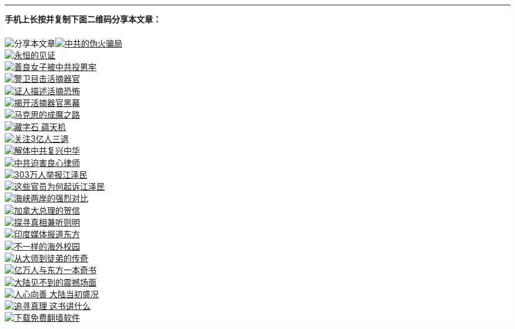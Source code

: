 <hr>    <strong>手机上长按并复制下面二维码分享本文章：</strong><br><br><img src="https://chart.apis.google.com/chart?cht=qr&chs=240x240&choe=UTF-8&chld=M|2&chl=/gb/16/8/20/n8221455.md%231" title="分享本文章"></td><td valign=TOP><a href="/gb/16/1/21/n4622075.md?dfh#1" target="_blank"><img src="https://raw.githubusercontent.com/rhyijr397/djy/master/gb/300/wei-f1.jpg" title="中共的伪火骗局"  alt="中共的伪火骗局"></a><br><a href="https://github.com/rhyijr397/www/blob/master/README.md?dfh#9" target="_blank"><img src="https://raw.githubusercontent.com/rhyijr397/djy/master/gb/300/yong-h.jpg" title="永恒的见证"  alt="永恒的见证"></a><br><a href="/gb/13/9/29/n3974789.md?dfh#1" target="_blank"><img src="https://raw.githubusercontent.com/rhyijr397/djy/master/gb/300/shang-lnz.jpg" title="善良女子被中共投男牢"  alt="善良女子被中共投男牢"></a><br><a href="/gb/16/3/16/n4663449.md?dfh#1" target="_blank"><img src="https://raw.githubusercontent.com/rhyijr397/djy/master/gb/300/huo-z3.jpg" title="警卫目击活摘器官"  alt="警卫目击活摘器官"></a><br><a href="/gb/16/8/7/n8177641.md?dfh#1" target="_blank"><img src="https://raw.githubusercontent.com/rhyijr397/djy/master/gb/300/huo-z4.jpg" title="证人描述活摘恐怖"  alt="证人描述活摘恐怖"></a><br><a href="/gb/10/4/19/n2881569.md?dfh#1" target="_blank"><img src="https://raw.githubusercontent.com/rhyijr397/djy/master/gb/300/huo-z1.jpg" title="揭开活摘器官黑幕"  alt="揭开活摘器官黑幕"></a><br><a href="/gb/10/11/7/n3077476.md?dfh#1" target="_blank"><img src="https://raw.githubusercontent.com/rhyijr397/djy/master/gb/300/ma-ks.jpg" title="马克思的成魔之路"  alt="马克思的成魔之路"></a><br><a href="/gb/14/6/9/n4173977.md?dfh#1" target="_blank"><img src="https://raw.githubusercontent.com/rhyijr397/djy/master/gb/300/chang-zs.jpg" title="藏字石 蕴天机"  alt="藏字石 蕴天机"></a><br><a href="/gb/18/5/10/n10381511.md?dfh#1" target="_blank"><img src="https://raw.githubusercontent.com/rhyijr397/djy/master/gb/300/st1.jpg" title="关注3亿人三退"  alt="关注3亿人三退"></a><br><a href="/gb/18/3/21/n10237682.md?dfh#1" target="_blank"><img src="https://raw.githubusercontent.com/rhyijr397/djy/master/gb/300/jie-t.jpg" title="解体中共复兴中华"  alt="解体中共复兴中华"></a><br><a href="/gb/9/2/9/n2422991.md?dfh#1" target="_blank"><img src="https://raw.githubusercontent.com/rhyijr397/djy/master/gb/300/gao-zs.jpg" title="中共迫害良心律师"  alt="中共迫害良心律师"></a><br><a href="/gb/18/12/9/n10900044.md?dfh#1" target="_blank"><img src="https://raw.githubusercontent.com/rhyijr397/djy/master/gb/300/sj1.jpg" title="303万人举报江泽民"  alt="303万人举报江泽民"></a><br><a href="/gb/18/8/28/n10672014.md?dfh#1" target="_blank"><img src="https://raw.githubusercontent.com/rhyijr397/djy/master/gb/300/sj2.jpg" title="这些官员为何起诉江泽民"  alt="这些官员为何起诉江泽民"></a><br><a href="/gb/8/12/18/n2367165.md?dfh#1" target="_blank"><img src="https://raw.githubusercontent.com/rhyijr397/djy/master/gb/300/liangan.jpg" title="海峡两岸的强烈对比"  alt="海峡两岸的强烈对比"></a><br><a href="/gb/15/12/10/n4593139.md?dfh#1" target="_blank"><img src="https://raw.githubusercontent.com/rhyijr397/djy/master/gb/300/jia-ndzl.jpg" title="加拿大总理的贺信"  alt="加拿大总理的贺信"></a><br><a href="/gb/11/6/17/n3289382.md?dfh#1" target="_blank"><img src="https://raw.githubusercontent.com/rhyijr397/djy/master/gb/300/xiao-wd.jpg" title="探寻真相兼听则明"  alt="探寻真相兼听则明"></a><br><a href="/gb/18/10/27/n10812623.md?dfh#1" target="_blank"><img src="https://raw.githubusercontent.com/rhyijr397/djy/master/gb/300/yindu.jpg" title="印度媒体报道东方"  alt="印度媒体报道东方"></a><br><a href="/gb/18/6/9/n10469652.md?dfh#1" target="_blank"><img src="https://raw.githubusercontent.com/rhyijr397/djy/master/gb/300/xie-j.jpg" title="不一样的海外校园"  alt="不一样的海外校园"></a><br><a href="/gb/7/4/5/n1669415.md?dfh#1" target="_blank"><img src="https://raw.githubusercontent.com/rhyijr397/djy/master/gb/300/li-up.jpg" title="从大师到徒弟的传奇"  alt="从大师到徒弟的传奇"></a><br><a href="/gb/17/5/26/n9191512.md?dfh#1" target="_blank"><img src="https://raw.githubusercontent.com/rhyijr397/djy/master/gb/300/zfl2.jpg" title="亿万人与东方一本奇书"  alt="亿万人与东方一本奇书"></a><br><a href="/gb/13/11/27/n4020290.md?dfh#1" target="_blank"><img src="https://raw.githubusercontent.com/rhyijr397/djy/master/gb/300/zhen-h.jpg" title="大陆见不到的震撼场面"  alt="大陆见不到的震撼场面"></a><br><a href="/gb/15/7/17/n4482910.md?dfh#1" target="_blank"><img src="https://raw.githubusercontent.com/rhyijr397/djy/master/gb/300/dalu-sk.jpg" title="人心向善 大陆当初盛况"  alt="人心向善 大陆当初盛况"></a><br><a href="/gb/19/1/5/n10955468.md?dfh#1" target="_blank"><img src="https://raw.githubusercontent.com/rhyijr397/djy/master/gb/300/zfl1.jpg" title="追寻真理 这书讲什么"  alt="追寻真理 这书讲什么"></a><br><a href="https://github.com/bannedbook/fanqiang/wiki" target="_blank"><img src="https://raw.githubusercontent.com/rhyijr397/djy/master/gb/300/fq1.jpg" title="下载免费翻墙软件"  alt="下载免费翻墙软件"></a><br></td></tr></table>